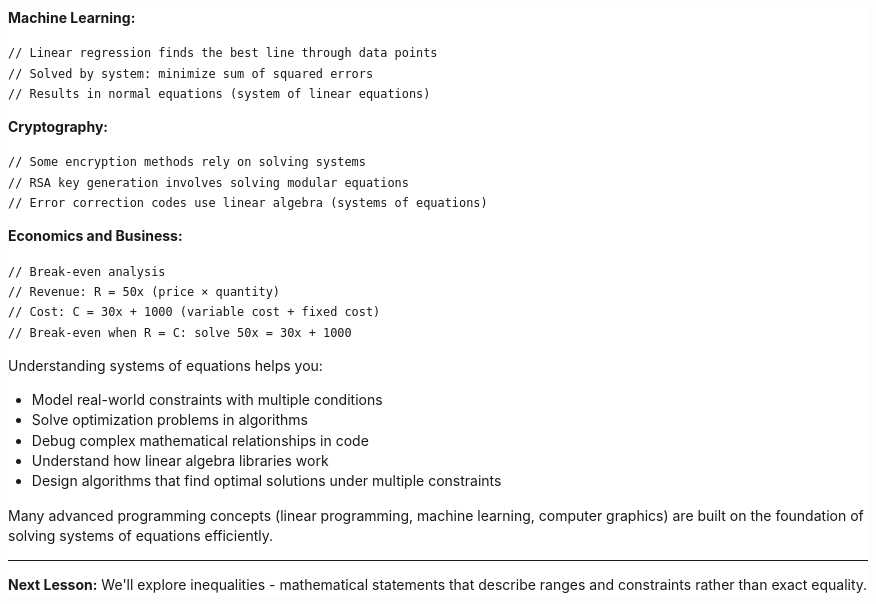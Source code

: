 **Machine Learning:**
```
// Linear regression finds the best line through data points
// Solved by system: minimize sum of squared errors
// Results in normal equations (system of linear equations)
```

**Cryptography:**
```
// Some encryption methods rely on solving systems
// RSA key generation involves solving modular equations
// Error correction codes use linear algebra (systems of equations)
```

**Economics and Business:**
```
// Break-even analysis
// Revenue: R = 50x (price × quantity)
// Cost: C = 30x + 1000 (variable cost + fixed cost)
// Break-even when R = C: solve 50x = 30x + 1000
```

Understanding systems of equations helps you:
- Model real-world constraints with multiple conditions
- Solve optimization problems in algorithms
- Debug complex mathematical relationships in code
- Understand how linear algebra libraries work
- Design algorithms that find optimal solutions under multiple constraints

Many advanced programming concepts (linear programming, machine learning, computer graphics) are built on the foundation of solving systems of equations efficiently.

***

**Next Lesson:** We'll explore inequalities - mathematical statements that describe ranges and constraints rather than exact equality.
